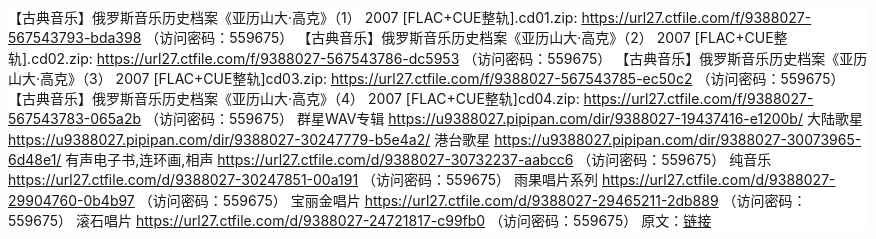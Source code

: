 【古典音乐】俄罗斯音乐历史档案《亚历山大·高克》（1） 2007 [FLAC+CUE整轨].cd01.zip: https://url27.ctfile.com/f/9388027-567543793-bda398
（访问密码：559675）
【古典音乐】俄罗斯音乐历史档案《亚历山大·高克》（2） 2007 [FLAC+CUE整轨].cd02.zip: https://url27.ctfile.com/f/9388027-567543786-dc5953
（访问密码：559675）
【古典音乐】俄罗斯音乐历史档案《亚历山大·高克》（3） 2007 [FLAC+CUE整轨]cd03.zip: https://url27.ctfile.com/f/9388027-567543785-ec50c2
（访问密码：559675）
【古典音乐】俄罗斯音乐历史档案《亚历山大·高克》（4） 2007 [FLAC+CUE整轨]cd04.zip: https://url27.ctfile.com/f/9388027-567543783-065a2b
（访问密码：559675）
群星WAV专辑
https://u9388027.pipipan.com/dir/9388027-19437416-e1200b/
大陆歌星
https://u9388027.pipipan.com/dir/9388027-30247779-b5e4a2/
港台歌星
https://u9388027.pipipan.com/dir/9388027-30073965-6d48e1/
有声电子书,连环画,相声
https://url27.ctfile.com/d/9388027-30732237-aabcc6
（访问密码：559675）
纯音乐
https://url27.ctfile.com/d/9388027-30247851-00a191
（访问密码：559675）
雨果唱片系列
https://url27.ctfile.com/d/9388027-29904760-0b4b97
（访问密码：559675）
宝丽金唱片
https://url27.ctfile.com/d/9388027-29465211-2db889
（访问密码：559675）
滚石唱片
https://url27.ctfile.com/d/9388027-24721817-c99fb0
（访问密码：559675）
原文：[链接](https://blog.sina.com.cn/s/blog_1647c7e7601030wn0.html)